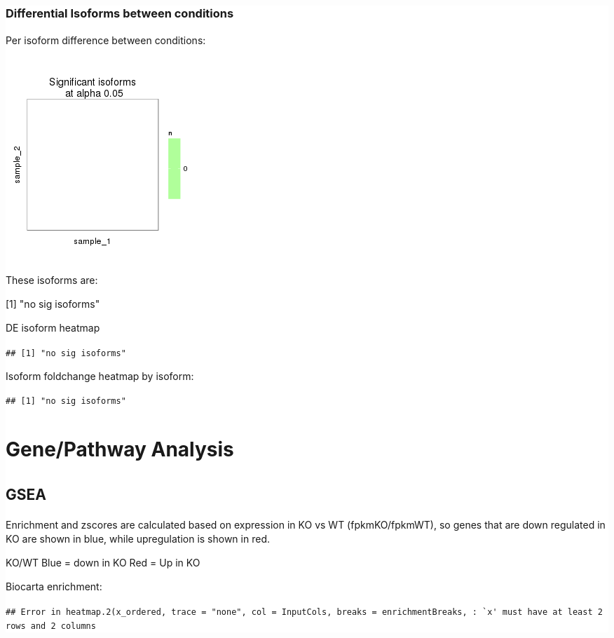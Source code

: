 ### Differential Isoforms between conditions

Per isoform difference between conditions:

![plot of chunk diff_iso](figure/diff_iso-1.png) 

These isoforms are:

[1] "no sig isoforms"

DE isoform heatmap


```
## [1] "no sig isoforms"
```

Isoform foldchange heatmap by isoform:


```
## [1] "no sig isoforms"
```

# Gene/Pathway Analysis

## GSEA

Enrichment and zscores are calculated based on expression in KO vs WT (fpkmKO/fpkmWT), so genes that are down regulated in KO are shown in blue, while upregulation is shown in red. 

KO/WT
Blue = down in KO
Red = Up in KO





Biocarta enrichment: 


```
## Error in heatmap.2(x_ordered, trace = "none", col = InputCols, breaks = enrichmentBreaks, : `x' must have at least 2 rows and 2 columns
```
